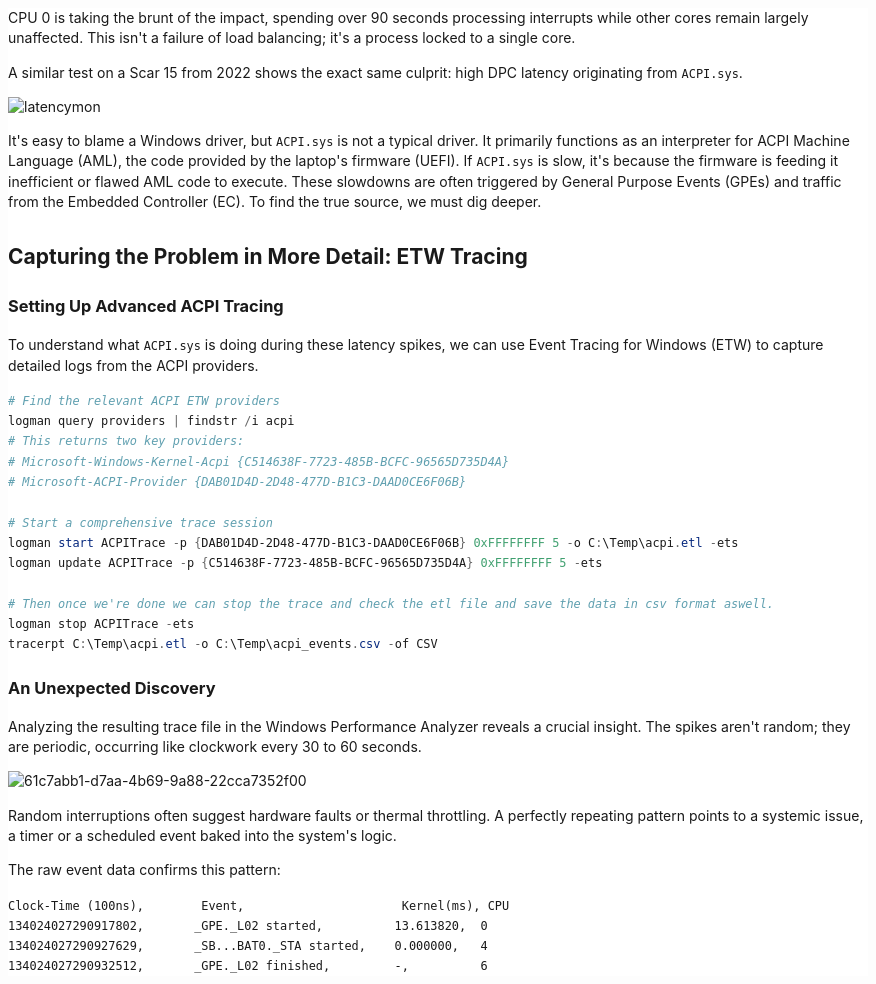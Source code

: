 CPU 0 is taking the brunt of the impact, spending over 90 seconds processing interrupts while other cores remain largely unaffected. This isn't a failure of load balancing; it's a process locked to a single core.

A similar test on a Scar 15 from 2022 shows the exact same culprit: high DPC latency originating from `ACPI.sys`.

<img width="974" height="511" alt="latencymon" src="https://github.com/user-attachments/assets/fdf6f26a-dda8-4561-82c7-349fc8c298ab" />

It's easy to blame a Windows driver, but `ACPI.sys` is not a typical driver. It primarily functions as an interpreter for ACPI Machine Language (AML), the code provided by the laptop's firmware (UEFI). If `ACPI.sys` is slow, it's because the firmware is feeding it inefficient or flawed AML code to execute. These slowdowns are often triggered by General Purpose Events (GPEs) and traffic from the Embedded Controller (EC). To find the true source, we must dig deeper.

## Capturing the Problem in More Detail: ETW Tracing

### Setting Up Advanced ACPI Tracing

To understand what `ACPI.sys` is doing during these latency spikes, we can use Event Tracing for Windows (ETW) to capture detailed logs from the ACPI providers.

```powershell
# Find the relevant ACPI ETW providers
logman query providers | findstr /i acpi
# This returns two key providers:
# Microsoft-Windows-Kernel-Acpi {C514638F-7723-485B-BCFC-96565D735D4A}
# Microsoft-ACPI-Provider {DAB01D4D-2D48-477D-B1C3-DAAD0CE6F06B}

# Start a comprehensive trace session
logman start ACPITrace -p {DAB01D4D-2D48-477D-B1C3-DAAD0CE6F06B} 0xFFFFFFFF 5 -o C:\Temp\acpi.etl -ets
logman update ACPITrace -p {C514638F-7723-485B-BCFC-96565D735D4A} 0xFFFFFFFF 5 -ets

# Then once we're done we can stop the trace and check the etl file and save the data in csv format aswell.
logman stop ACPITrace -ets
tracerpt C:\Temp\acpi.etl -o C:\Temp\acpi_events.csv -of CSV
```

### An Unexpected Discovery

Analyzing the resulting trace file in the Windows Performance Analyzer reveals a crucial insight. The spikes aren't random; they are periodic, occurring like clockwork every 30 to 60 seconds.

<img width="1673" height="516" alt="61c7abb1-d7aa-4b69-9a88-22cca7352f00" src="https://github.com/user-attachments/assets/2aac7320-3e06-4025-841c-86129f9d5b62" />

Random interruptions often suggest hardware faults or thermal throttling. A perfectly repeating pattern points to a systemic issue, a timer or a scheduled event baked into the system's logic.

The raw event data confirms this pattern:
```csv
Clock-Time (100ns),        Event,                      Kernel(ms), CPU
134024027290917802,       _GPE._L02 started,          13.613820,  0
134024027290927629,       _SB...BAT0._STA started,    0.000000,   4
134024027290932512,       _GPE._L02 finished,         -,          6
```
